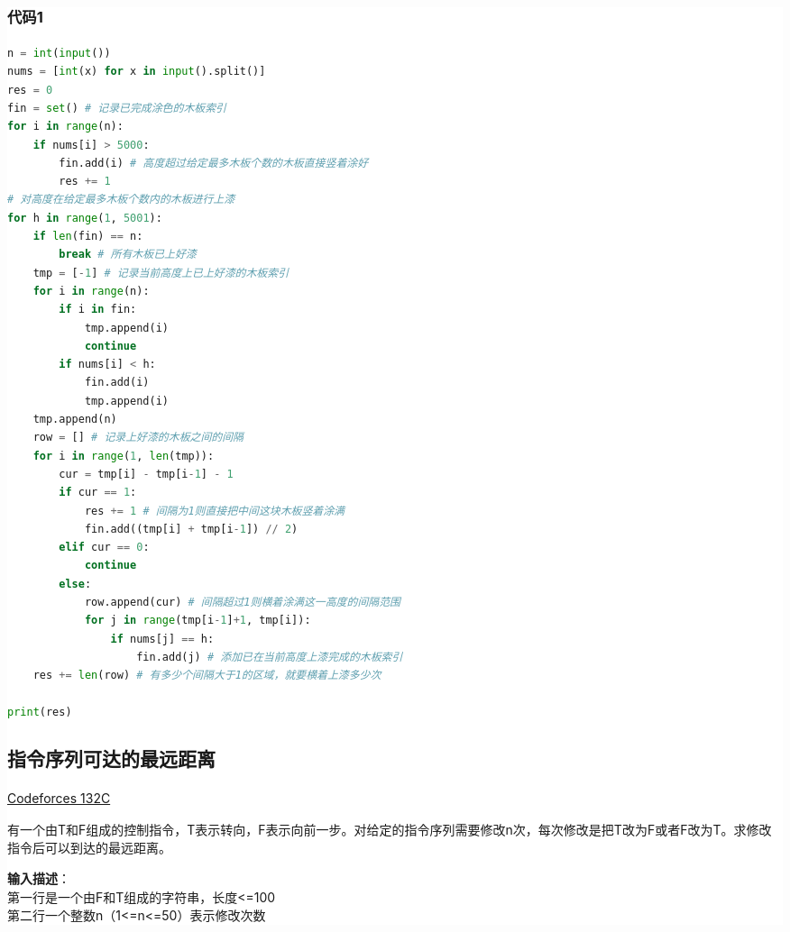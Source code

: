 ### 代码1

```Python
n = int(input())
nums = [int(x) for x in input().split()]
res = 0
fin = set() # 记录已完成涂色的木板索引
for i in range(n):
    if nums[i] > 5000:
        fin.add(i) # 高度超过给定最多木板个数的木板直接竖着涂好
        res += 1
# 对高度在给定最多木板个数内的木板进行上漆
for h in range(1, 5001):
    if len(fin) == n:
        break # 所有木板已上好漆
    tmp = [-1] # 记录当前高度上已上好漆的木板索引
    for i in range(n):
        if i in fin:
            tmp.append(i)
            continue
        if nums[i] < h:
            fin.add(i)
            tmp.append(i)
    tmp.append(n)
    row = [] # 记录上好漆的木板之间的间隔
    for i in range(1, len(tmp)):
        cur = tmp[i] - tmp[i-1] - 1
        if cur == 1:
            res += 1 # 间隔为1则直接把中间这块木板竖着涂满  
            fin.add((tmp[i] + tmp[i-1]) // 2) 
        elif cur == 0:
            continue
        else:
            row.append(cur) # 间隔超过1则横着涂满这一高度的间隔范围
            for j in range(tmp[i-1]+1, tmp[i]):
                if nums[j] == h:
                    fin.add(j) # 添加已在当前高度上漆完成的木板索引
    res += len(row) # 有多少个间隔大于1的区域，就要横着上漆多少次

print(res)
```

## 指令序列可达的最远距离

[Codeforces 132C](http://codeforces.com/problemset/problem/132/C)

有一个由T和F组成的控制指令，T表示转向，F表示向前一步。对给定的指令序列需要修改n次，每次修改是把T改为F或者F改为T。求修改指令后可以到达的最远距离。

**输入描述**：    
第一行是一个由F和T组成的字符串，长度<=100       
第二行一个整数n（1<=n<=50）表示修改次数
